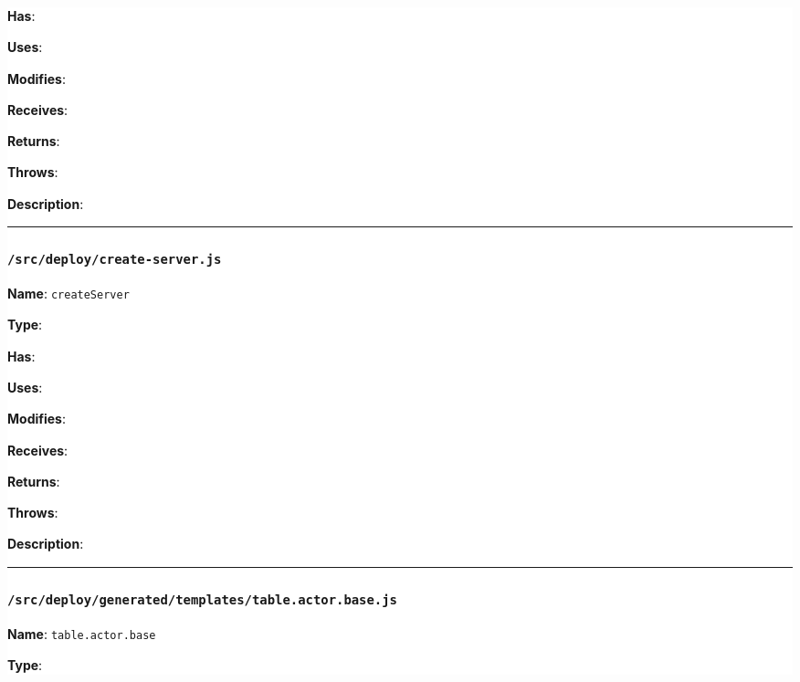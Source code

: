 
**Has**:  


**Uses**:  


**Modifies**:  


**Receives**:  


**Returns**:  


**Throws**:  


**Description**:  




----

### `/src/deploy/create-server.js`



**Name**:  `createServer`


**Type**:  


**Has**:  


**Uses**:  


**Modifies**:  


**Receives**:  


**Returns**:  


**Throws**:  


**Description**:  




----

### `/src/deploy/generated/templates/table.actor.base.js`



**Name**:  `table.actor.base`


**Type**:  

